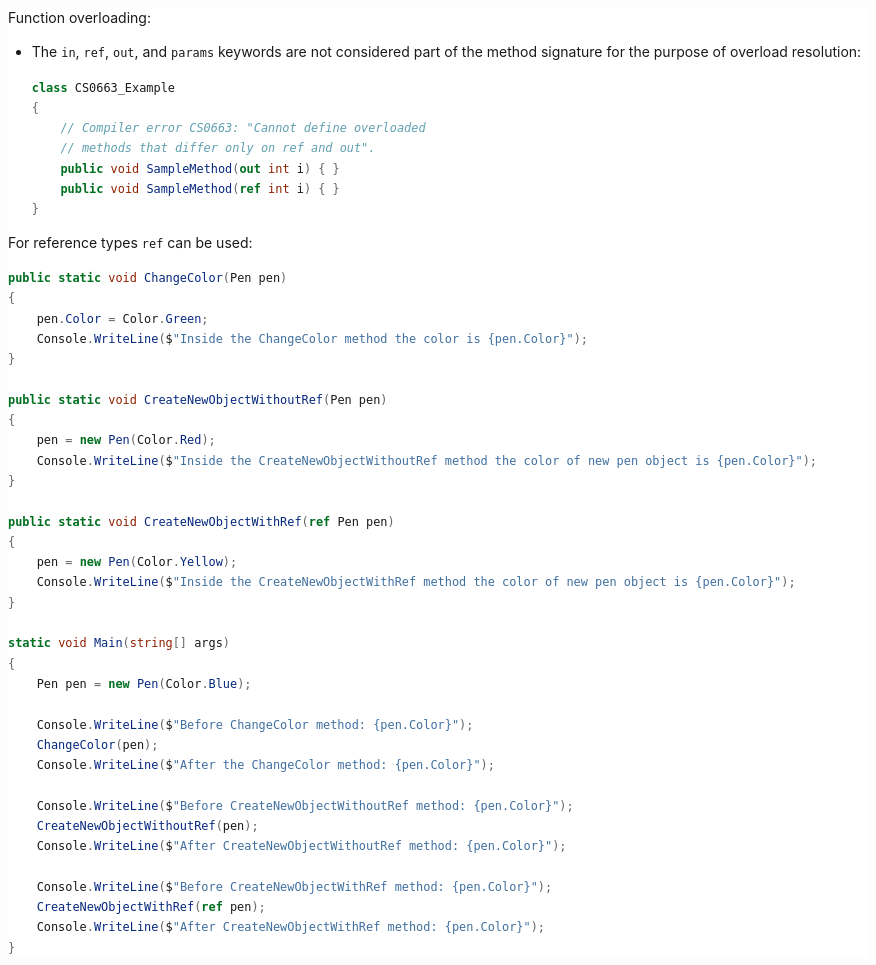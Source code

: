 Function overloading:

- The `in`, `ref`, `out`, and `params` keywords are not considered part of the method signature for the purpose of overload resolution:

  ```cs
  class CS0663_Example
  {
      // Compiler error CS0663: "Cannot define overloaded
      // methods that differ only on ref and out".
      public void SampleMethod(out int i) { }
      public void SampleMethod(ref int i) { }
  }
  ```

For reference types `ref` can be used:

```cs
public static void ChangeColor(Pen pen)
{
    pen.Color = Color.Green;
    Console.WriteLine($"Inside the ChangeColor method the color is {pen.Color}");
}

public static void CreateNewObjectWithoutRef(Pen pen)
{
    pen = new Pen(Color.Red);
    Console.WriteLine($"Inside the CreateNewObjectWithoutRef method the color of new pen object is {pen.Color}");
}

public static void CreateNewObjectWithRef(ref Pen pen)
{
    pen = new Pen(Color.Yellow);
    Console.WriteLine($"Inside the CreateNewObjectWithRef method the color of new pen object is {pen.Color}");
}

static void Main(string[] args)
{
    Pen pen = new Pen(Color.Blue);

    Console.WriteLine($"Before ChangeColor method: {pen.Color}");
    ChangeColor(pen);
    Console.WriteLine($"After the ChangeColor method: {pen.Color}");

    Console.WriteLine($"Before CreateNewObjectWithoutRef method: {pen.Color}");
    CreateNewObjectWithoutRef(pen);
    Console.WriteLine($"After CreateNewObjectWithoutRef method: {pen.Color}");

    Console.WriteLine($"Before CreateNewObjectWithRef method: {pen.Color}");
    CreateNewObjectWithRef(ref pen);
    Console.WriteLine($"After CreateNewObjectWithRef method: {pen.Color}");
}
```
